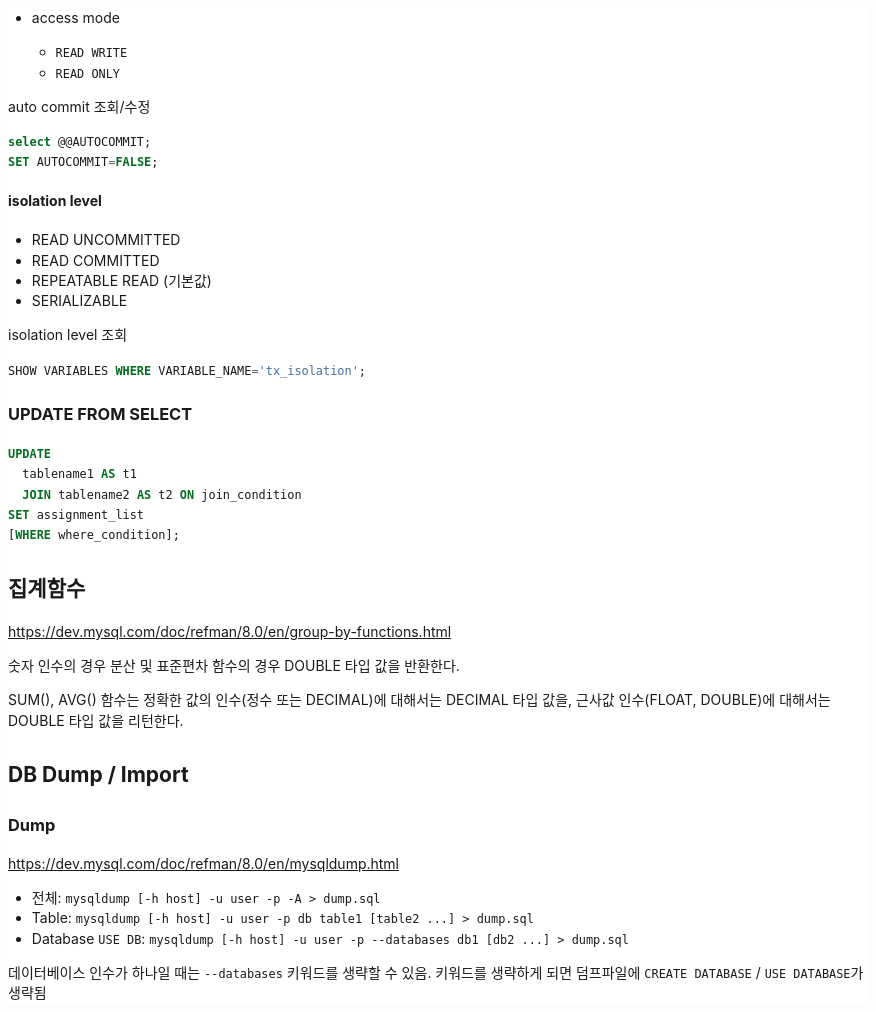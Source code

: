 - access mode

  - `READ WRITE`
  - `READ ONLY`

auto commit 조회/수정

```sql
select @@AUTOCOMMIT;
SET AUTOCOMMIT=FALSE;
```

#### isolation level

- READ UNCOMMITTED
- READ COMMITTED
- REPEATABLE READ (기본값)
- SERIALIZABLE

isolation level 조회

```sql
SHOW VARIABLES WHERE VARIABLE_NAME='tx_isolation';
```

### UPDATE FROM SELECT

```sql
UPDATE
  tablename1 AS t1
  JOIN tablename2 AS t2 ON join_condition
SET assignment_list
[WHERE where_condition];
```

## 집계함수

<https://dev.mysql.com/doc/refman/8.0/en/group-by-functions.html>

숫자 인수의 경우 분산 및 표준편차 함수의 경우 DOUBLE 타입 값을 반환한다.

SUM(), AVG() 함수는 정확한 값의 인수(정수 또는 DECIMAL)에 대해서는 DECIMAL 타입 값을,
근사값 인수(FLOAT, DOUBLE)에 대해서는 DOUBLE 타입 값을 리턴한다.

## DB Dump / Import

### Dump

<https://dev.mysql.com/doc/refman/8.0/en/mysqldump.html>

- 전체: `mysqldump [-h host] -u user -p -A > dump.sql`
- Table: `mysqldump [-h host] -u user -p db table1 [table2 ...] > dump.sql`
- Database `USE DB`: `mysqldump [-h host] -u user -p --databases db1 [db2 ...] > dump.sql`

데이터베이스 인수가 하나일 때는 `--databases` 키워드를 생략할 수 있음.
키워드를 생략하게 되면 덤프파일에 `CREATE DATABASE` / `USE DATABASE`가 생략됨
